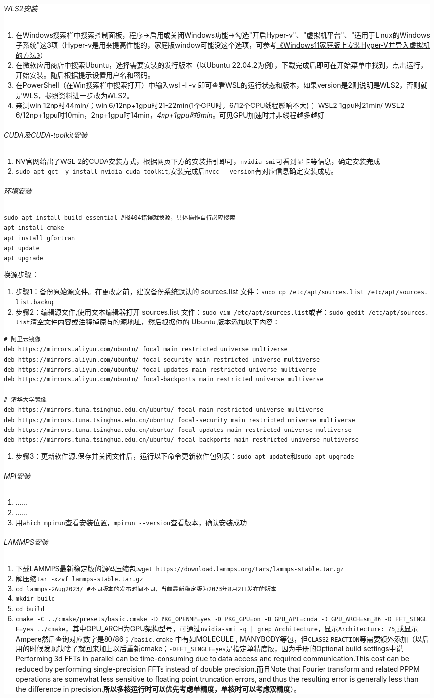 
###### WLS2安装
1. 在Windows搜索栏中搜索控制面板，程序→启用或关闭Windows功能→勾选"开启Hyper-v"、"虚拟机平台"、"适用于Linux的Windows子系统"这3项（Hyper-v是用来提高性能的，家庭版window可能没这个选项，可参考[《Windows11家庭版上安装Hyper-V并导入虚拟机的方法》](https://blog.csdn.net/breaksoftware/article/details/135754808)）
1. 在微软应用商店中搜索Ubuntu，选择需要安装的发行版本（以Ubuntu 22.04.2为例），下载完成后即可在开始菜单中找到，点击运行，开始安装。随后根据提示设置用户名和密码。
1. 在PowerShell（在Win搜索栏中搜索打开）中输入wsl -l -v 即可查看WSL的运行状态和版本，如果version是2则说明是WLS2，否则就是WLS，参照资料进一步改为WLS2。
1. 亲测win 12np时44min/；win 6/12np+1gpu时21-22min(1个GPU时，6/12个CPU线程影响不大)； WSL2 1gpu时21min/ WSL2 6/12np+1gpu时10min，2np+1gpu时14min，*4np+1gpu时8min*。可见GPU加速时并非线程越多越好

###### CUDA及CUDA-toolkit安装
1. NV官网给出了WSL 2的CUDA安装方式，根据网页下方的安装指引即可，`nvidia-smi`可看到显卡等信息，确定安装完成
1. `sudo apt-get -y install nvidia-cuda-toolkit`,安装完成后`nvcc --version`有对应信息确定安装成功。


###### 环境安装
```
sudo apt install build-essential #报404错误就换源，具体操作自行必应搜索
apt install cmake
apt install gfortran
apt update
apt upgrade
```

换源步骤：
1. 步骤1：备份原始源文件。在更改之前，建议备份系统默认的 sources.list 文件：`sudo cp /etc/apt/sources.list /etc/apt/sources.list.backup`
1. 步骤2：编辑源文件,使用文本编辑器打开 sources.list 文件：`sudo vim /etc/apt/sources.list`或者：`sudo gedit /etc/apt/sources.list`清空文件内容或注释掉原有的源地址，然后根据你的 Ubuntu 版本添加以下内容：

```
# 阿里云镜像
deb https://mirrors.aliyun.com/ubuntu/ focal main restricted universe multiverse
deb https://mirrors.aliyun.com/ubuntu/ focal-security main restricted universe multiverse
deb https://mirrors.aliyun.com/ubuntu/ focal-updates main restricted universe multiverse
deb https://mirrors.aliyun.com/ubuntu/ focal-backports main restricted universe multiverse

# 清华大学镜像
deb https://mirrors.tuna.tsinghua.edu.cn/ubuntu/ focal main restricted universe multiverse
deb https://mirrors.tuna.tsinghua.edu.cn/ubuntu/ focal-security main restricted universe multiverse
deb https://mirrors.tuna.tsinghua.edu.cn/ubuntu/ focal-updates main restricted universe multiverse
deb https://mirrors.tuna.tsinghua.edu.cn/ubuntu/ focal-backports main restricted universe multiverse
```

1. 步骤3：更新软件源.保存并关闭文件后，运行以下命令更新软件包列表：`sudo apt update`和`sudo apt upgrade`


###### MPI安装
1. ……
1. ……
1. 用`which mpirun`查看安装位置，`mpirun --version`查看版本，确认安装成功

###### LAMMPS安装
1. 下载LAMMPS最新稳定版的源码压缩包:`wget https://download.lammps.org/tars/lammps-stable.tar.gz`
1. 解压缩`tar -xzvf lammps-stable.tar.gz`
1. `cd lammps-2Aug2023/ #不同版本的发布时间不同，当前最新稳定版为2023年8月2日发布的版本`
1. `mkdir build`
1. `cd build`
1. `cmake -C ../cmake/presets/basic.cmake -D PKG_OPENMP=yes -D PKG_GPU=on -D GPU_API=cuda -D GPU_ARCH=sm_86 -D FFT_SINGLE=yes ../cmake`，其中GPU_ARCH为GPU架构型号，可通过`nvidia-smi -q | grep Architecture`，显示`Architecture: 75`,或显示Ampere然后查询对应数字是80/86；`/basic.cmake` 中有如MOLECULE , MANYBODY等包，但`CLASS2` `REACTION`等需要额外添加（以后用的时候发现缺啥了就回来加上以后重新cmake；`-DFFT_SINGLE=yes`是指定单精度版，因为手册的[Optional build settings](https://docs.lammps.org/Build_settings.html)中说Performing 3d FFTs in parallel can be time-consuming due to data access and required communication.This cost can be reduced by performing single-precision FFTs instead of double precision.而且Note that Fourier transform and related PPPM operations are somewhat less sensitive to floating point truncation errors, and thus the resulting error is generally less than the difference in precision.**所以多核运行时可以优先考虑单精度，单核时可以考虑双精度**）。